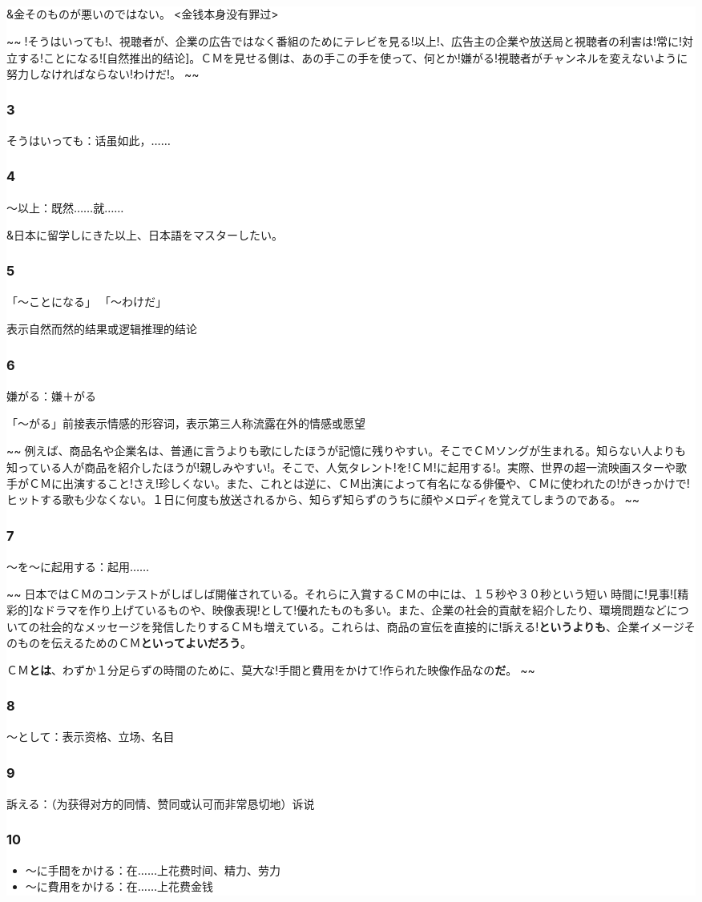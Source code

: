 &金そのものが悪いのではない。 <金钱本身没有罪过>

~~
!そうはいっても!、視聴者が、企業の広告ではなく番組のためにテレビを見る!以上!、広告主の企業や放送局と視聴者の利害は!常に!対立する!ことになる![自然推出的结论]。ＣＭを見せる側は、あの手この手を使って、何とか!嫌がる!視聴者がチャンネルを変えないように努力しなければならない!わけだ!。
~~

### 3
そうはいっても：话虽如此，……

### 4
～以上：既然……就……

&日本に留学しにきた以上、日本語をマスターしたい。

### 5
「～ことになる」 「～わけだ」

表示自然而然的结果或逻辑推理的结论

### 6
嫌がる：嫌＋がる

「～がる」前接表示情感的形容词，表示第三人称流露在外的情感或愿望

~~
例えば、商品名や企業名は、普通に言うよりも歌にしたほうが記憶に残りやすい。そこでＣＭソングが生まれる。知らない人よりも知っている人が商品を紹介したほうが!親しみやすい!。そこで、人気タレント!を!ＣＭ!に起用する!。実際、世界の超一流映画スターや歌手がＣＭに出演すること!さえ!珍しくない。また、これとは逆に、ＣＭ出演によって有名になる俳優や、ＣＭに使われたの!がきっかけで!ヒットする歌も少なくない。１日に何度も放送されるから、知らず知らずのうちに顔やメロディを覚えてしまうのである。
~~

### 7
～を～に起用する：起用……

~~
日本ではＣＭのコンテストがしばしば開催されている。それらに入賞するＣＭの中には、１５秒や３０秒という短い
時間に!見事![精彩的]なドラマを作り上げているものや、映像表現!として!優れたものも多い。また、企業の社会的貢献を紹介したり、環境問題などについての社会的なメッセージを発信したりするＣＭも増えている。これらは、商品の宣伝を直接的に!訴える!**というよりも**、企業イメージそのものを伝えるためのＣＭ**といってよいだろう**。

ＣＭ**とは**、わずか１分足らずの時間のために、莫大な!手間と費用をかけて!作られた映像作品なの**だ**。
~~

### 8
～として：表示资格、立场、名目

### 9
訴える：（为获得对方的同情、赞同或认可而非常恳切地）诉说

### 10
- ～に手間をかける：在……上花费时间、精力、劳力
- ～に費用をかける：在……上花费金钱
